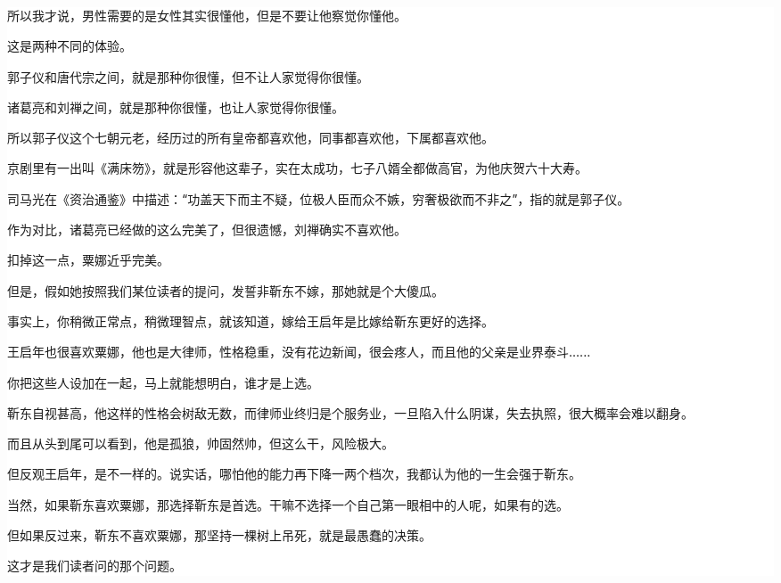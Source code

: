 
所以我才说，男性需要的是女性其实很懂他，但是不要让他察觉你懂他。

  

这是两种不同的体验。

  

郭子仪和唐代宗之间，就是那种你很懂，但不让人家觉得你很懂。

  

诸葛亮和刘禅之间，就是那种你很懂，也让人家觉得你很懂。

  

所以郭子仪这个七朝元老，经历过的所有皇帝都喜欢他，同事都喜欢他，下属都喜欢他。

  

京剧里有一出叫《满床笏》，就是形容他这辈子，实在太成功，七子八婿全都做高官，为他庆贺六十大寿。

  

司马光在《资治通鉴》中描述：“功盖天下而主不疑，位极人臣而众不嫉，穷奢极欲而不非之”，指的就是郭子仪。

  

作为对比，诸葛亮已经做的这么完美了，但很遗憾，刘禅确实不喜欢他。

  

扣掉这一点，粟娜近乎完美。

  

但是，假如她按照我们某位读者的提问，发誓非靳东不嫁，那她就是个大傻瓜。

  

事实上，你稍微正常点，稍微理智点，就该知道，嫁给王启年是比嫁给靳东更好的选择。

  

王启年也很喜欢粟娜，他也是大律师，性格稳重，没有花边新闻，很会疼人，而且他的父亲是业界泰斗......

  

你把这些人设加在一起，马上就能想明白，谁才是上选。

  

靳东自视甚高，他这样的性格会树敌无数，而律师业终归是个服务业，一旦陷入什么阴谋，失去执照，很大概率会难以翻身。

  

而且从头到尾可以看到，他是孤狼，帅固然帅，但这么干，风险极大。

  

但反观王启年，是不一样的。说实话，哪怕他的能力再下降一两个档次，我都认为他的一生会强于靳东。  

  

当然，如果靳东喜欢粟娜，那选择靳东是首选。干嘛不选择一个自己第一眼相中的人呢，如果有的选。

  

但如果反过来，靳东不喜欢粟娜，那坚持一棵树上吊死，就是最愚蠢的决策。

  

这才是我们读者问的那个问题。

  
